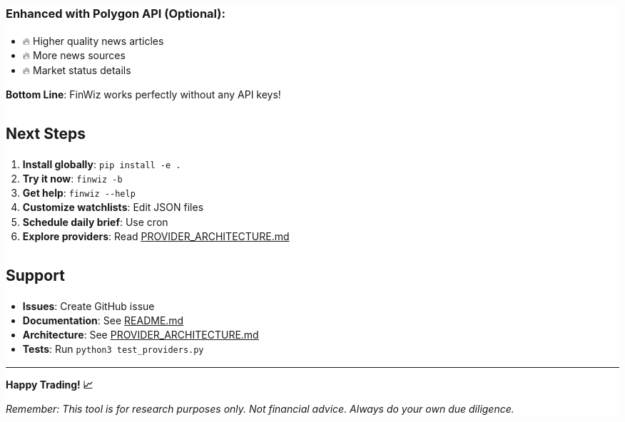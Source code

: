 ### Enhanced with Polygon API (Optional):
- 🔥 Higher quality news articles
- 🔥 More news sources
- 🔥 Market status details

**Bottom Line**: FinWiz works perfectly without any API keys!

## Next Steps

1. **Install globally**: `pip install -e .`
2. **Try it now**: `finwiz -b`
3. **Get help**: `finwiz --help`
4. **Customize watchlists**: Edit JSON files
5. **Schedule daily brief**: Use cron
6. **Explore providers**: Read [PROVIDER_ARCHITECTURE.md](PROVIDER_ARCHITECTURE.md)

## Support

- **Issues**: Create GitHub issue
- **Documentation**: See [README.md](README.md)
- **Architecture**: See [PROVIDER_ARCHITECTURE.md](PROVIDER_ARCHITECTURE.md)
- **Tests**: Run `python3 test_providers.py`

---

**Happy Trading! 📈**

*Remember: This tool is for research purposes only. Not financial advice. Always do your own due diligence.*
